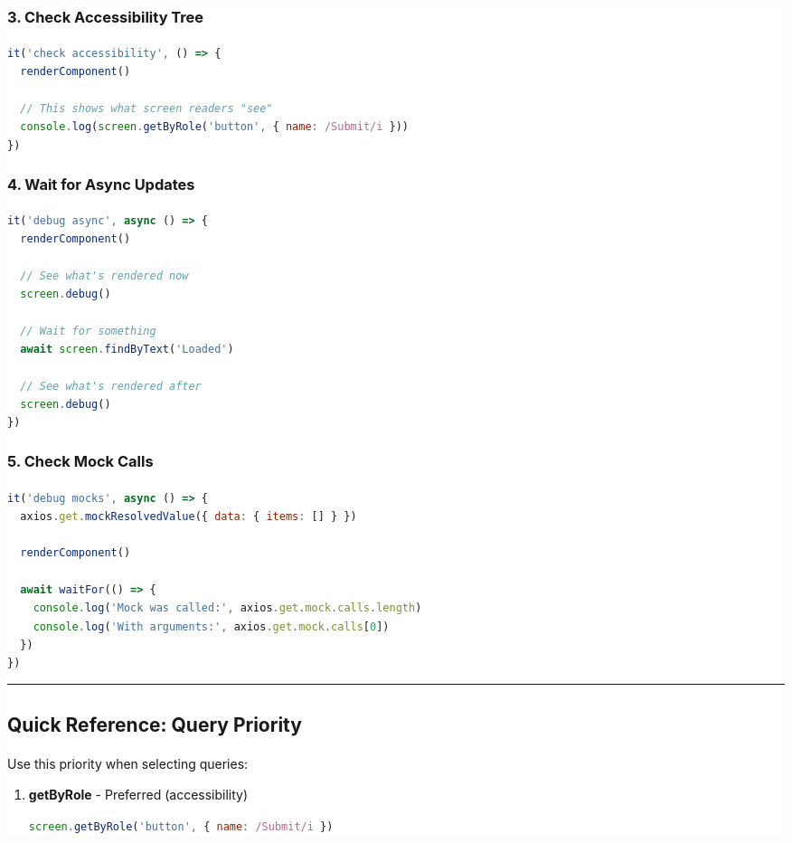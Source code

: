 ### 3. Check Accessibility Tree

```javascript
it('check accessibility', () => {
  renderComponent()

  // This shows what screen readers "see"
  console.log(screen.getByRole('button', { name: /Submit/i }))
})
```

### 4. Wait for Async Updates

```javascript
it('debug async', async () => {
  renderComponent()

  // See what's rendered now
  screen.debug()

  // Wait for something
  await screen.findByText('Loaded')

  // See what's rendered after
  screen.debug()
})
```

### 5. Check Mock Calls

```javascript
it('debug mocks', async () => {
  axios.get.mockResolvedValue({ data: { items: [] } })

  renderComponent()

  await waitFor(() => {
    console.log('Mock was called:', axios.get.mock.calls.length)
    console.log('With arguments:', axios.get.mock.calls[0])
  })
})
```

---

## Quick Reference: Query Priority

Use this priority when selecting queries:

1. **getByRole** - Preferred (accessibility)
   ```javascript
   screen.getByRole('button', { name: /Submit/i })
   ```
